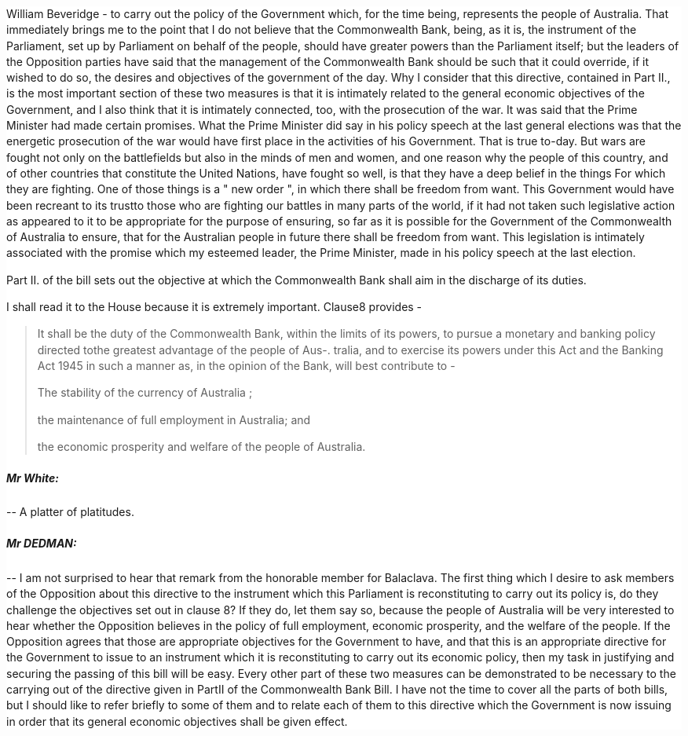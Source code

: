 William Beveridge - to carry out the policy of the Government which, for the time being, represents the people of Australia. That immediately brings me to the point that I do not believe that the Commonwealth Bank, being, as it is, the instrument of the Parliament, set up by Parliament on behalf of the people, should have greater powers than the Parliament itself; but the leaders of the Opposition parties have said that the management of the Commonwealth Bank should be such that it could override, if it wished to do so, the desires and objectives of the government of the day. Why I consider that this directive, contained in Part II., is the most important section of these two measures is that it is intimately related to the general economic objectives of the Government, and I also think that it is intimately connected, too, with the prosecution of the war. It was said that the Prime Minister had made certain promises. What the Prime Minister did say in his policy speech at the last general elections was that the energetic prosecution of the war would have first place in the activities of his Government. That is true to-day. But wars are fought not only on the battlefields but also in the minds of men and women, and one reason why the people of this country, and of other countries that constitute the United Nations, have fought so well, is that they have a deep belief in the things For which they are fighting. One of those things is a " new order ", in which there shall be freedom from want. This Government would have been recreant to its trustto those who are fighting our battles in many parts of the world, if it had not taken such legislative action as appeared to it to be appropriate for the purpose of ensuring, so far as it is possible for the Government of the Commonwealth of Australia to ensure, that for the Australian people in future there shall be freedom from want. This legislation is intimately associated with the promise which my esteemed leader, the Prime Minister, made in his policy speech at the last election. 

Part II. of the bill sets out the objective at which the Commonwealth Bank shall aim in the discharge of its duties. 

I shall read it to the House because it is extremely important. Clause8 provides - 

  >It shall be the duty of the Commonwealth Bank, within the limits of its powers, to pursue a monetary and banking policy directed tothe greatest advantage of the people of Aus-. tralia, and to exercise its powers under this Act and the Banking Act 1945 in such a manner as, in the opinion of the Bank, will best contribute to - 
  >
  >The stability of the currency of Australia ; 
  >
  >the maintenance of full employment in Australia; and 
  >
  >the economic prosperity and welfare of the people of Australia. 

##### Mr White:

-- A platter of platitudes. 

##### Mr DEDMAN:

-- I am not surprised to hear that remark from the honorable member for Balaclava. The first thing which I desire to ask members of the Opposition about this directive to the instrument which this Parliament is reconstituting to carry out its policy is, do they challenge the objectives set out in clause 8? If they do, let them say so, because the people of Australia will be very interested to hear whether the Opposition believes in the policy of full employment, economic prosperity, and the welfare of the people. If the Opposition agrees that those are appropriate objectives for the Government to have, and that this is an appropriate directive for the Government to issue to an instrument which it is reconstituting to carry out its economic policy, then my task in justifying and securing the passing of this bill will be easy. Every other part of these two measures can be demonstrated to be necessary to the carrying out of the directive given in PartII of the Commonwealth Bank Bill. I have not the time to cover all the parts of both bills, but I should like to refer briefly to some of them and to relate each of them to this directive which the Government is now issuing in order that its general economic objectives shall be given effect. 

